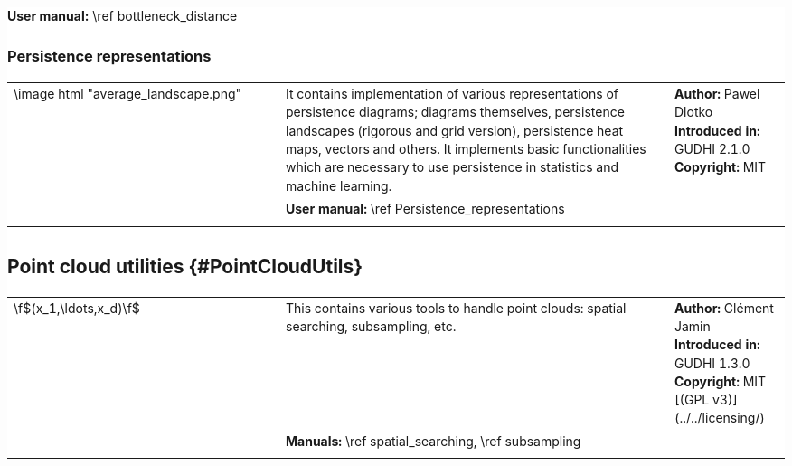  <tr>
    <td colspan=2 height="25">
    <b>User manual:</b> \ref bottleneck_distance
    </td>
 </tr>
</table>

### Persistence representations

<table>
  <tr>
    <td width="35%" rowspan=2>
      \image html "average_landscape.png"
    </td>
    <td width="50%">
    It contains implementation of various representations of persistence diagrams; diagrams themselves, persistence
    landscapes (rigorous and grid version), persistence heat maps, vectors and others. It implements basic
    functionalities which are necessary to use persistence in statistics and machine learning.
    </td>
    <td width="15%">
      <b>Author:</b> Pawel Dlotko<br>
      <b>Introduced in:</b> GUDHI 2.1.0<br>
      <b>Copyright:</b> MIT<br>      
    </td>
 </tr>
 <tr>
    <td colspan=2 height="25">
    <b>User manual:</b> \ref Persistence_representations
    </td>
 </tr>
</table>

## Point cloud utilities {#PointCloudUtils}

<table>
  <tr>
    <td width="35%" rowspan=2>
      \f$(x_1,\ldots,x_d)\f$
    </td>
    <td width="50%">
    This contains various tools to handle point clouds: spatial searching, subsampling, etc.
    </td>
    <td width="15%">
      <b>Author:</b> Clément Jamin<br>
      <b>Introduced in:</b> GUDHI 1.3.0<br>
      <b>Copyright:</b> MIT [(GPL v3)](../../licensing/)<br>
    </td>
 </tr>
 <tr>
    <td colspan=2 height="25">
    <b>Manuals:</b> \ref spatial_searching, \ref subsampling
    </td>
 </tr>
</table>
